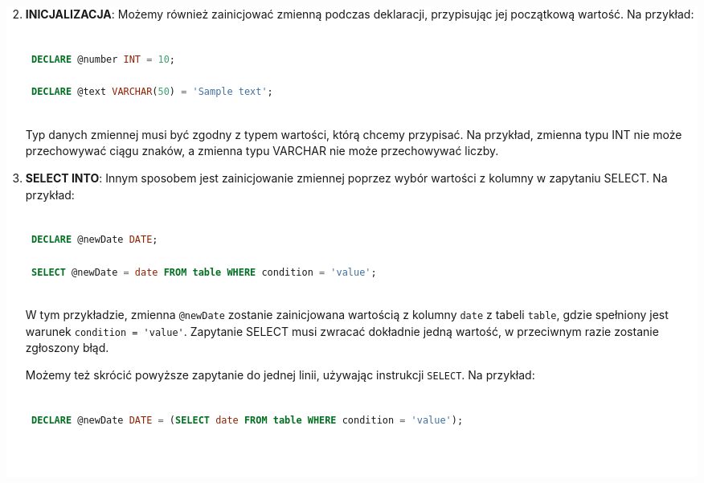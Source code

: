 





2. **INICJALIZACJA**: Możemy również zainicjować zmienną podczas deklaracji, przypisując jej początkową wartość. Na przykład:

   

   ```sql

    DECLARE @number INT = 10;

    DECLARE @text VARCHAR(50) = 'Sample text';



   ```



   Typ danych zmiennej musi być zgodny z typem wartości, którą chcemy przypisać. Na przykład, zmienna typu INT nie może przechowywać ciągu znaków, a zmienna typu VARCHAR nie może przechowywać liczby.







3. **SELECT INTO**: Innym sposobem jest zainicjowanie zmiennej poprzez wybór wartości z kolumny w zapytaniu SELECT. Na przykład:

   

   ```sql

    DECLARE @newDate DATE;

    SELECT @newDate = date FROM table WHERE condition = 'value';



   ```



    W tym przykładzie, zmienna `@newDate` zostanie zainicjowana wartością z kolumny `date` z tabeli `table`, gdzie spełniony jest warunek `condition = 'value'`. Zapytanie SELECT musi zwracać dokładnie jedną wartość, w przeciwnym razie zostanie zgłoszony błąd.



    Możemy też skrócić powyższe zapytanie do jednej linii, używając instrukcji `SELECT`. Na przykład:

    

    ```sql

     DECLARE @newDate DATE = (SELECT date FROM table WHERE condition = 'value');





    ```
